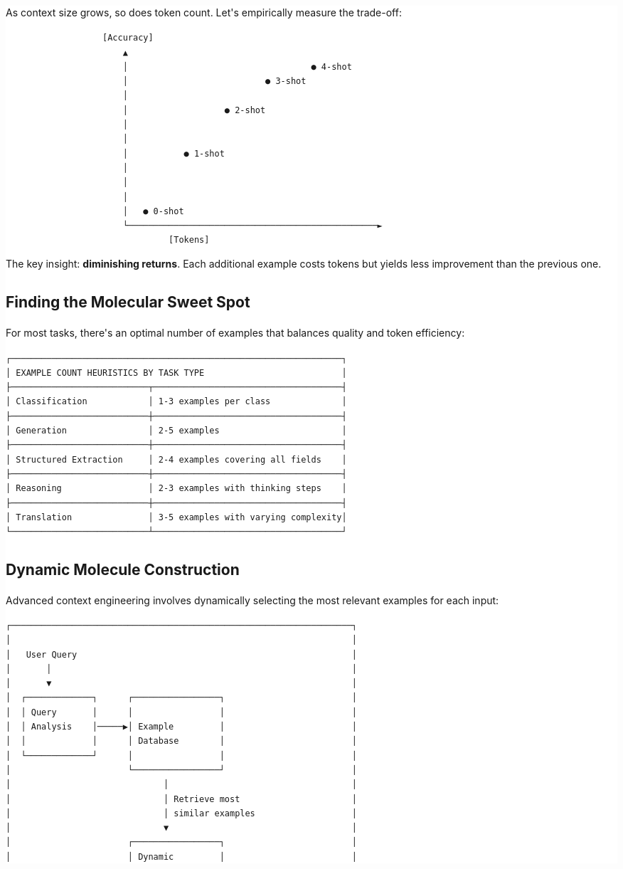 As context size grows, so does token count. Let's empirically measure the trade-off:

```
                   [Accuracy]
                       ▲
                       │                                    ● 4-shot
                       │                           ● 3-shot
                       │                              
                       │                   ● 2-shot 
                       │              
                       │           
                       │           ● 1-shot 
                       │      
                       │
                       │  
                       │   ● 0-shot
                       └─────────────────────────────────────────────────►
                                [Tokens]
```

The key insight: **diminishing returns**. Each additional example costs tokens but yields less improvement than the previous one.

## Finding the Molecular Sweet Spot

For most tasks, there's an optimal number of examples that balances quality and token efficiency:

```
┌─────────────────────────────────────────────────────────────────┐
│ EXAMPLE COUNT HEURISTICS BY TASK TYPE                           │
├───────────────────────────┬─────────────────────────────────────┤
│ Classification            │ 1-3 examples per class              │
├───────────────────────────┼─────────────────────────────────────┤
│ Generation                │ 2-5 examples                        │
├───────────────────────────┼─────────────────────────────────────┤
│ Structured Extraction     │ 2-4 examples covering all fields    │
├───────────────────────────┼─────────────────────────────────────┤
│ Reasoning                 │ 2-3 examples with thinking steps    │
├───────────────────────────┼─────────────────────────────────────┤
│ Translation               │ 3-5 examples with varying complexity│
└───────────────────────────┴─────────────────────────────────────┘
```

## Dynamic Molecule Construction

Advanced context engineering involves dynamically selecting the most relevant examples for each input:

```
┌───────────────────────────────────────────────────────────────────┐
│                                                                   │
│   User Query                                                      │
│       │                                                           │
│       ▼                                                           │
│  ┌─────────────┐      ┌─────────────────┐                         │
│  │ Query       │      │                 │                         │
│  │ Analysis    │─────▶│ Example         │                         │
│  │             │      │ Database        │                         │
│  └─────────────┘      │                 │                         │
│                       └─────────────────┘                         │
│                              │                                    │
│                              │ Retrieve most                      │
│                              │ similar examples                   │
│                              ▼                                    │
│                       ┌─────────────────┐                         │
│                       │ Dynamic         │                         │
```